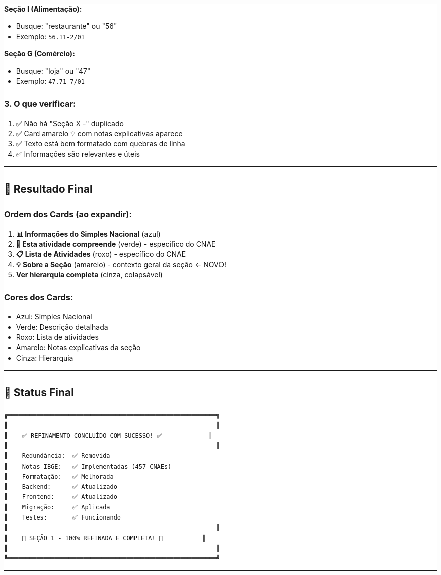 **Seção I (Alimentação):**
- Busque: "restaurante" ou "56"
- Exemplo: `56.11-2/01`

**Seção G (Comércio):**
- Busque: "loja" ou "47"
- Exemplo: `47.71-7/01`

### 3. O que verificar:
1. ✅ Não há "Seção X -" duplicado
2. ✅ Card amarelo 💡 com notas explicativas aparece
3. ✅ Texto está bem formatado com quebras de linha
4. ✅ Informações são relevantes e úteis

---

## 🎯 Resultado Final

### Ordem dos Cards (ao expandir):

1. **📊 Informações do Simples Nacional** (azul)
2. **📝 Esta atividade compreende** (verde) - específico do CNAE
3. **📋 Lista de Atividades** (roxo) - específico do CNAE
4. **💡 Sobre a Seção** (amarelo) - contexto geral da seção ← NOVO!
5. **Ver hierarquia completa** (cinza, colapsável)

### Cores dos Cards:
- Azul: Simples Nacional
- Verde: Descrição detalhada
- Roxo: Lista de atividades
- Amarelo: Notas explicativas da seção
- Cinza: Hierarquia

---

## 🎊 Status Final

```
╔══════════════════════════════════════════════════════════╗
║                                                          ║
║    ✅ REFINAMENTO CONCLUÍDO COM SUCESSO! ✅             ║
║                                                          ║
║    Redundância:  ✅ Removida                            ║
║    Notas IBGE:   ✅ Implementadas (457 CNAEs)           ║
║    Formatação:   ✅ Melhorada                           ║
║    Backend:      ✅ Atualizado                          ║
║    Frontend:     ✅ Atualizado                          ║
║    Migração:     ✅ Aplicada                            ║
║    Testes:       ✅ Funcionando                         ║
║                                                          ║
║    🎉 SEÇÃO 1 - 100% REFINADA E COMPLETA! 🎉           ║
║                                                          ║
╚══════════════════════════════════════════════════════════╝
```

---